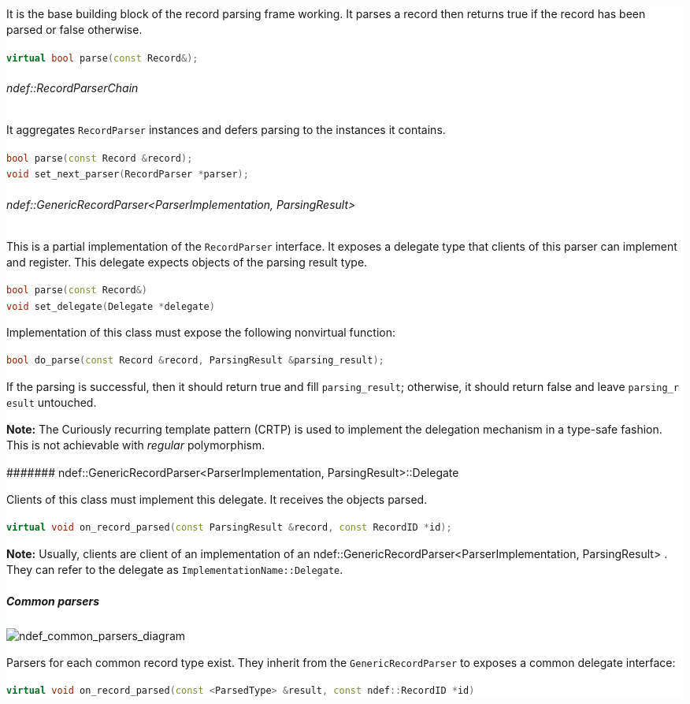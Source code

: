 It is the base building block of the record parsing frame working. It parses a record then returns true if the record has been parsed or false otherwise.

```cpp
virtual bool parse(const Record&);
```

###### ndef::RecordParserChain

It aggregates `RecordParser` instances and defers parsing to the instances it contains.

```cpp
bool parse(const Record &record);
void set_next_parser(RecordParser *parser);
```

###### ndef::GenericRecordParser<ParserImplementation, ParsingResult>

This is a partial implementation of the `RecordParser` interface. It exposes a delegate type that clients of this parser can implement and register. This delegate expects objects of the parsing result type.

```cpp
bool parse(const Record&)
void set_delegate(Delegate *delegate)
```

Implementation of this class must expose the following nonvirtual function:

```c++
bool do_parse(const Record &record, ParsingResult &parsing_result);
```

If the parsing is successful, then it should return true and fill `parsing_result`; otherwise, it should return false and leave `parsing_result` untouched.

**Note:** The Curiously recurring template pattern (CRTP) is used to implement the delegation mechanism in a type-safe fashion. This is not achievable with _regular_ polymorphism.

####### ndef::GenericRecordParser<ParserImplementation, ParsingResult>::Delegate

Clients of this class must implement this delegate. It receives the objects parsed.

```cpp
virtual void on_record_parsed(const ParsingResult &record, const RecordID *id);
```

**Note:** Usually, clients are client of an implementation of an ndef::GenericRecordParser<ParserImplementation, ParsingResult> . They can refer to the delegate as `ImplementationName::Delegate`.

##### Common parsers

![ndef_common_parsers_diagram]

Parsers for each common record type exist. They inherit from the `GenericRecordParser` to exposes a common delegate interface:

```cpp
virtual void on_record_parsed(const <ParsedType> &result, const ndef::RecordID *id)
```


[phase_1_architecture]: phase_1_architecture.png
[phase_2_architecture]: phase_2_architecture.png
[nfc_controller_diagram]: uml_diagram_controller.png
[nfc_endpoints_diagram]: uml_diagram_endpoints.png
[interop_test_rig]: interop_test_rig.png
[ndef_message_parser_diagram]: uml_diagram_ndef_message_parser.png
[ndef_record_parser_diagram]: uml_diagram_ndef_record_parser.png
[ndef_common_parsers_diagram]: uml_diagram_ndef_common_parsers.png
[ndef_simple_parser_diagram]: uml_diagram_ndef_simple_parser.png
[ndef_message_builder_diagram]: uml_diagram_ndef_message_builder_diagram.png
